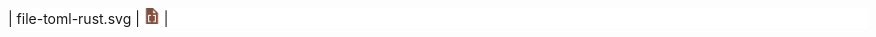 | file-toml-rust.svg              | <img width="16" height="16" src="source/simple-icons/file-toml-rust.svg">              |